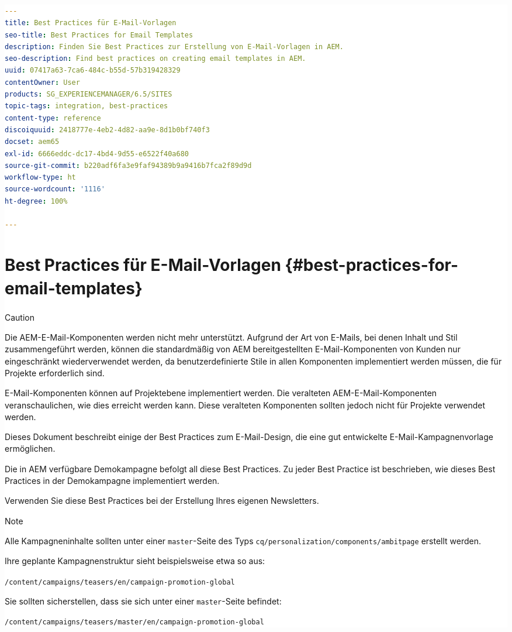 ```yaml
---
title: Best Practices für E-Mail-Vorlagen
seo-title: Best Practices for Email Templates
description: Finden Sie Best Practices zur Erstellung von E-Mail-Vorlagen in AEM.
seo-description: Find best practices on creating email templates in AEM.
uuid: 07417a63-7ca6-484c-b55d-57b319428329
contentOwner: User
products: SG_EXPERIENCEMANAGER/6.5/SITES
topic-tags: integration, best-practices
content-type: reference
discoiquuid: 2418777e-4eb2-4d82-aa9e-8d1b0bf740f3
docset: aem65
exl-id: 6666eddc-dc17-4bd4-9d55-e6522f40a680
source-git-commit: b220adf6fa3e9faf94389b9a9416b7fca2f89d9d
workflow-type: ht
source-wordcount: '1116'
ht-degree: 100%

---
```


# Best Practices für E-Mail-Vorlagen {#best-practices-for-email-templates}

>[!CAUTION]
>
>Die AEM-E-Mail-Komponenten werden nicht mehr unterstützt. Aufgrund der Art von E-Mails, bei denen Inhalt und Stil zusammengeführt werden, können die standardmäßig von AEM bereitgestellten E-Mail-Komponenten von Kunden nur eingeschränkt wiederverwendet werden, da benutzerdefinierte Stile in allen Komponenten implementiert werden müssen, die für Projekte erforderlich sind.
>
>E-Mail-Komponenten können auf Projektebene implementiert werden. Die veralteten AEM-E-Mail-Komponenten veranschaulichen, wie dies erreicht werden kann. Diese veralteten Komponenten sollten jedoch nicht für Projekte verwendet werden.

Dieses Dokument beschreibt einige der Best Practices zum E-Mail-Design, die eine gut entwickelte E-Mail-Kampagnenvorlage ermöglichen.

Die in AEM verfügbare Demokampagne befolgt all diese Best Practices. Zu jeder Best Practice ist beschrieben, wie dieses Best Practices in der Demokampagne implementiert werden.

Verwenden Sie diese Best Practices bei der Erstellung Ihres eigenen Newsletters.

>[!NOTE]
>
>Alle Kampagneninhalte sollten unter einer `master`-Seite des Typs `cq/personalization/components/ambitpage` erstellt werden.
>
>Ihre geplante Kampagnenstruktur sieht beispielsweise etwa so aus:
>
>`/content/campaigns/teasers/en/campaign-promotion-global`
>
>Sie sollten sicherstellen, dass sie sich unter einer `master`-Seite befindet:
>
>`/content/campaigns/teasers/master/en/campaign-promotion-global`
